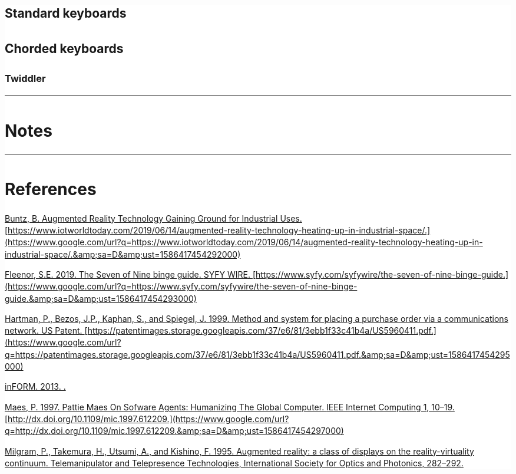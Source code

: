## Standard keyboards

## Chorded keyboards

### Twiddler

---

# Notes

---

# References

[Buntz, B. Augmented Reality Technology Gaining Ground for Industrial Uses. ](https://www.google.com/url?q=http://paperpile.com/b/mpEskP/L36u&amp;sa=D&amp;ust=1586417454292000)[https://www.iotworldtoday.com/2019/06/14/augmented-reality-technology-heating-up-in-industrial-space/.](https://www.google.com/url?q=https://www.iotworldtoday.com/2019/06/14/augmented-reality-technology-heating-up-in-industrial-space/.&amp;sa=D&amp;ust=1586417454292000)

[Fleenor, S.E. 2019. The Seven of Nine binge guide. ](https://www.google.com/url?q=http://paperpile.com/b/mpEskP/cNpY&amp;sa=D&amp;ust=1586417454293000)[SYFY WIRE](https://www.google.com/url?q=http://paperpile.com/b/mpEskP/cNpY&amp;sa=D&amp;ust=1586417454293000)[. ](https://www.google.com/url?q=http://paperpile.com/b/mpEskP/cNpY&amp;sa=D&amp;ust=1586417454293000)[https://www.syfy.com/syfywire/the-seven-of-nine-binge-guide.](https://www.google.com/url?q=https://www.syfy.com/syfywire/the-seven-of-nine-binge-guide.&amp;sa=D&amp;ust=1586417454293000)

[Hartman, P., Bezos, J.P., Kaphan, S., and Spiegel, J. 1999. Method and system for placing a purchase order via a communications network. ](https://www.google.com/url?q=http://paperpile.com/b/mpEskP/jiKd&amp;sa=D&amp;ust=1586417454294000)[US Patent](https://www.google.com/url?q=http://paperpile.com/b/mpEskP/jiKd&amp;sa=D&amp;ust=1586417454294000)[. ](https://www.google.com/url?q=http://paperpile.com/b/mpEskP/jiKd&amp;sa=D&amp;ust=1586417454294000)[https://patentimages.storage.googleapis.com/37/e6/81/3ebb1f33c41b4a/US5960411.pdf.](https://www.google.com/url?q=https://patentimages.storage.googleapis.com/37/e6/81/3ebb1f33c41b4a/US5960411.pdf.&amp;sa=D&amp;ust=1586417454295000)

[inFORM. 2013. .](https://www.google.com/url?q=http://paperpile.com/b/mpEskP/HJKN&amp;sa=D&amp;ust=1586417454295000)

[Maes, P. 1997. Pattie Maes On Sofware Agents: Humanizing The Global Computer. ](https://www.google.com/url?q=http://paperpile.com/b/mpEskP/se69&amp;sa=D&amp;ust=1586417454296000)[IEEE Internet Computing 1](https://www.google.com/url?q=http://paperpile.com/b/mpEskP/se69&amp;sa=D&amp;ust=1586417454296000)[, 10&ndash;19. ](https://www.google.com/url?q=http://paperpile.com/b/mpEskP/se69&amp;sa=D&amp;ust=1586417454296000)[http://dx.doi.org/10.1109/mic.1997.612209.](https://www.google.com/url?q=http://dx.doi.org/10.1109/mic.1997.612209.&amp;sa=D&amp;ust=1586417454297000)

[Milgram, P., Takemura, H., Utsumi, A., and Kishino, F. 1995. Augmented reality: a class of displays on the reality-virtuality continuum. ](https://www.google.com/url?q=http://paperpile.com/b/mpEskP/ZNyK&amp;sa=D&amp;ust=1586417454297000)[Telemanipulator and Telepresence Technologies](https://www.google.com/url?q=http://paperpile.com/b/mpEskP/ZNyK&amp;sa=D&amp;ust=1586417454297000)[, International Society for Optics and Photonics, 282&ndash;292.](https://www.google.com/url?q=http://paperpile.com/b/mpEskP/ZNyK&amp;sa=D&amp;ust=1586417454298000)
